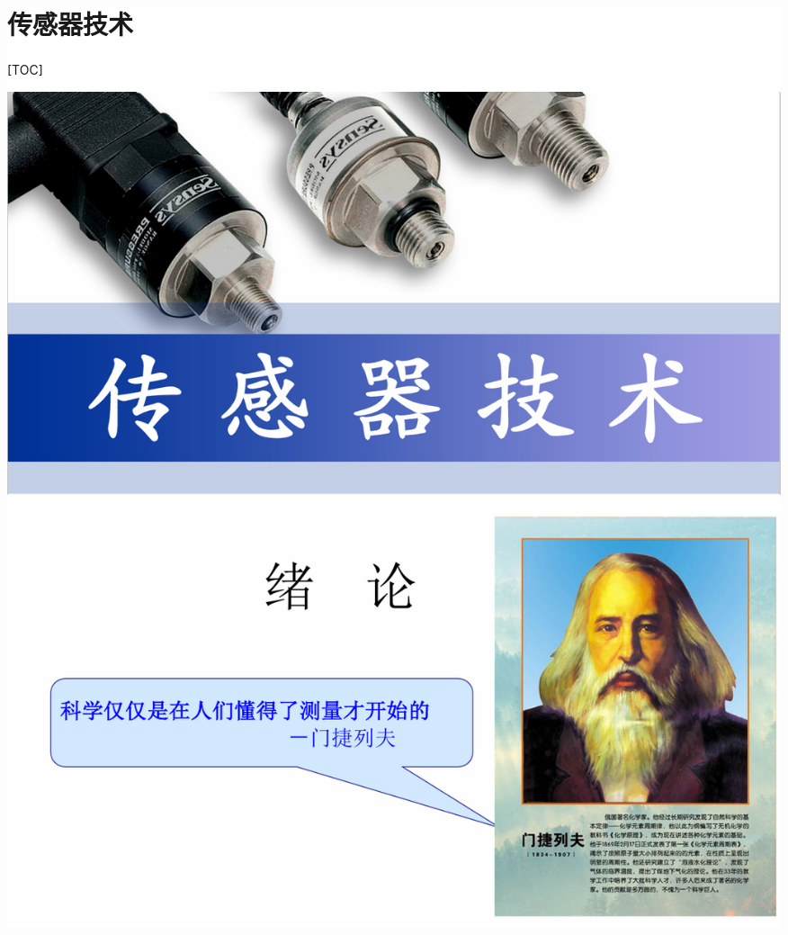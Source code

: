 



# 传感器技术

[TOC]





![image-20241117232324517](assets\image-20241117232324517-1731857008159-1.png)

![image-20241117232347927](assets\image-20241117232347927-1731857028941-3.png)
